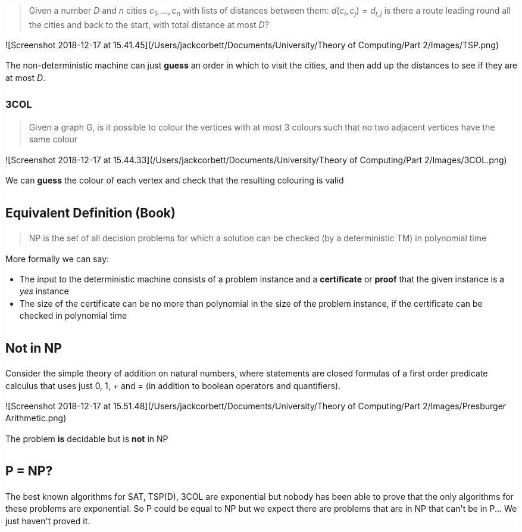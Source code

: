 > Given a number $D$ and $n$ cities $c_1,...,c_n$ with lists of distances between them: $d(c_i,c_j) = d_{i,j}$ is there a route leading round all the cities and back to the start, with total distance at most $D$?

![Screenshot 2018-12-17 at 15.41.45](/Users/jackcorbett/Documents/University/Theory of Computing/Part 2/Images/TSP.png)

The non-deterministic machine can just **guess** an order in which to visit the cities, and then add up the distances to see if they are at most $D$. 

### 3COL

> Given a graph G, is it possible to colour the vertices with at most 3 colours such that no two adjacent vertices have the same colour

![Screenshot 2018-12-17 at 15.44.33](/Users/jackcorbett/Documents/University/Theory of Computing/Part 2/Images/3COL.png)

We can **guess** the colour of each vertex and check that the resulting colouring is valid

## Equivalent Definition (Book)

> NP is the set of all decision problems for which a solution can be checked (by a deterministic TM) in polynomial time

More formally we can say:

- The input to the deterministic machine consists of a problem instance and a **certificate** or **proof** that the given instance is a *yes* instance
- The size of the certificate can be no more than polynomial in the size of the problem instance, if the certificate can be checked in polynomial time

## Not in NP

Consider the simple theory of addition on natural numbers, where statements are closed formulas of a first order predicate calculus that uses just 0, 1, + and = (in addition to boolean operators and quantifiers).

![Screenshot 2018-12-17 at 15.51.48](/Users/jackcorbett/Documents/University/Theory of Computing/Part 2/Images/Presburger Arithmetic.png)

The problem **is** decidable but is **not** in NP

## P = NP?

The best known algorithms for SAT, TSP(D), 3COL are exponential but nobody has been able to prove that the only algorithms for these problems are exponential. So P could be equal to NP but we expect there are problems that are in NP that can't be in P... We just haven't proved it.